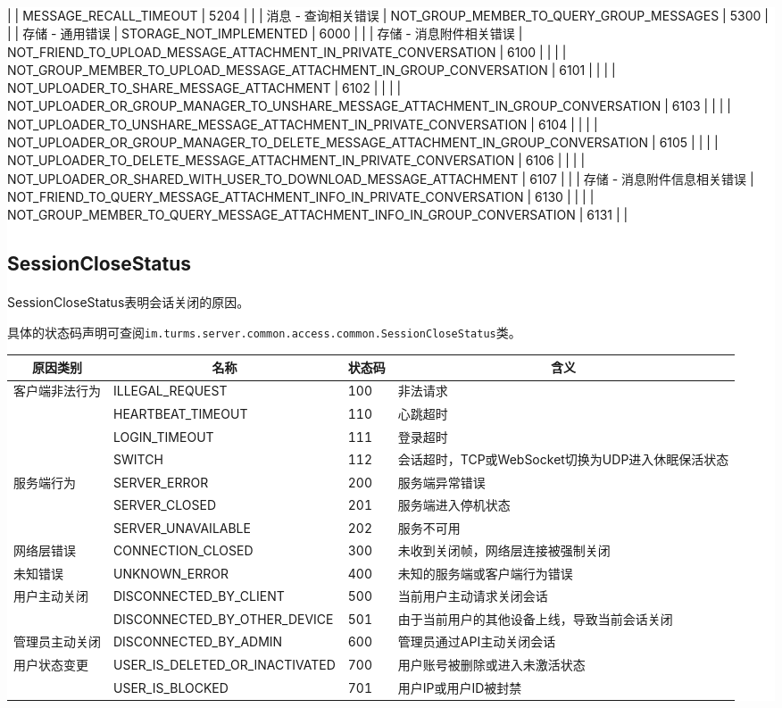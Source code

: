 |                                    | MESSAGE_RECALL_TIMEOUT                                       | 5204   |      |
| 消息 - 查询相关错误                | NOT_GROUP_MEMBER_TO_QUERY_GROUP_MESSAGES                     | 5300   |      |
| 存储 - 通用错误                    | STORAGE_NOT_IMPLEMENTED                                      | 6000   |      |
| 存储 - 消息附件相关错误            | NOT_FRIEND_TO_UPLOAD_MESSAGE_ATTACHMENT_IN_PRIVATE_CONVERSATION | 6100   |      |
|                                    | NOT_GROUP_MEMBER_TO_UPLOAD_MESSAGE_ATTACHMENT_IN_GROUP_CONVERSATION | 6101   |      |
|                                    | NOT_UPLOADER_TO_SHARE_MESSAGE_ATTACHMENT                     | 6102   |      |
|                                    | NOT_UPLOADER_OR_GROUP_MANAGER_TO_UNSHARE_MESSAGE_ATTACHMENT_IN_GROUP_CONVERSATION | 6103   |      |
|                                    | NOT_UPLOADER_TO_UNSHARE_MESSAGE_ATTACHMENT_IN_PRIVATE_CONVERSATION | 6104   |      |
|                                    | NOT_UPLOADER_OR_GROUP_MANAGER_TO_DELETE_MESSAGE_ATTACHMENT_IN_GROUP_CONVERSATION | 6105   |      |
|                                    | NOT_UPLOADER_TO_DELETE_MESSAGE_ATTACHMENT_IN_PRIVATE_CONVERSATION | 6106   |      |
|                                    | NOT_UPLOADER_OR_SHARED_WITH_USER_TO_DOWNLOAD_MESSAGE_ATTACHMENT | 6107   |      |
| 存储 - 消息附件信息相关错误        | NOT_FRIEND_TO_QUERY_MESSAGE_ATTACHMENT_INFO_IN_PRIVATE_CONVERSATION | 6130   |      |
|                                    | NOT_GROUP_MEMBER_TO_QUERY_MESSAGE_ATTACHMENT_INFO_IN_GROUP_CONVERSATION | 6131   |      |

## SessionCloseStatus

SessionCloseStatus表明会话关闭的原因。

具体的状态码声明可查阅`im.turms.server.common.access.common.SessionCloseStatus`类。

| 原因类别       | 名称                           | 状态码 | 含义                                              |
| -------------- | ------------------------------ | ------ | ------------------------------------------------- |
| 客户端非法行为 | ILLEGAL_REQUEST                | 100    | 非法请求                                          |
|                | HEARTBEAT_TIMEOUT              | 110    | 心跳超时                                          |
|                | LOGIN_TIMEOUT                  | 111    | 登录超时                                          |
|                | SWITCH                         | 112    | 会话超时，TCP或WebSocket切换为UDP进入休眠保活状态 |
| 服务端行为     | SERVER_ERROR                   | 200    | 服务端异常错误                                    |
|                | SERVER_CLOSED                  | 201    | 服务端进入停机状态                                |
|                | SERVER_UNAVAILABLE             | 202    | 服务不可用                                        |
| 网络层错误     | CONNECTION_CLOSED              | 300    | 未收到关闭帧，网络层连接被强制关闭                |
| 未知错误       | UNKNOWN_ERROR                  | 400    | 未知的服务端或客户端行为错误                      |
| 用户主动关闭   | DISCONNECTED_BY_CLIENT         | 500    | 当前用户主动请求关闭会话                          |
|                | DISCONNECTED_BY_OTHER_DEVICE   | 501    | 由于当前用户的其他设备上线，导致当前会话关闭      |
| 管理员主动关闭 | DISCONNECTED_BY_ADMIN          | 600    | 管理员通过API主动关闭会话                         |
| 用户状态变更   | USER_IS_DELETED_OR_INACTIVATED | 700    | 用户账号被删除或进入未激活状态                    |
|                | USER_IS_BLOCKED                | 701    | 用户IP或用户ID被封禁                              |